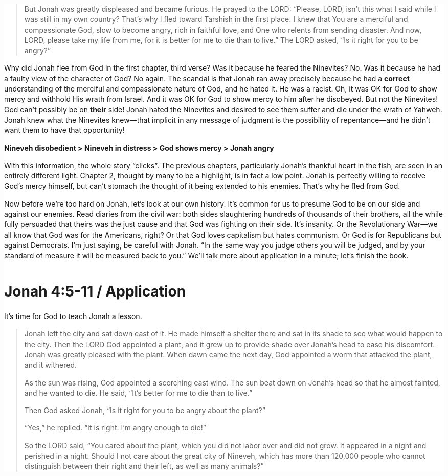 > But Jonah was greatly displeased and became furious. He prayed to the LORD:
> “Please, LORD, isn’t this what I said while I was still in my own country?
> That’s why I fled toward Tarshish in the first place. I knew that You are a
> merciful and compassionate God, slow to become angry, rich in faithful love,
> and One who relents from sending disaster. And now, LORD, please take my life
> from me, for it is better for me to die than to live.” The LORD asked, “Is it
> right for you to be angry?”

Why did Jonah flee from God in the first chapter, third verse? Was it because he
feared the Ninevites? No. Was it because he had a faulty view of the character
of God? No again. The scandal is that Jonah ran away precisely because he had a
**correct** understanding of the merciful and compassionate nature of God, and
he hated it. He was a racist. Oh, it was OK for God to show mercy and withhold
His wrath from Israel. And it was OK for God to show mercy to him after he
disobeyed. But not the Ninevites! God can’t possibly be on **their** side! Jonah
hated the Ninevites and desired to see them suffer and die under the wrath of
Yahweh. Jonah knew what the Ninevites knew—that implicit in any message of
judgment is the possibility of repentance—and he didn’t want them to have that
opportunity!

**Nineveh disobedient > Nineveh in distress > God shows mercy > Jonah angry**

With this information, the whole story “clicks”. The previous chapters,
particularly Jonah’s thankful heart in the fish, are seen in an entirely
different light. Chapter 2, thought by many to be a highlight, is in fact a low
point. Jonah is perfectly willing to receive God’s mercy himself, but can’t
stomach the thought of it being extended to his enemies. That’s why he fled from
God.

Now before we’re too hard on Jonah, let’s look at our own history. It’s common
for us to presume God to be on our side and against our enemies. Read diaries
from the civil war: both sides slaughtering hundreds of thousands of their
brothers, all the while fully persuaded that theirs was the just cause and that
God was fighting on their side. It’s insanity. Or the Revolutionary War—we all
know that God was for the Americans, right? Or that God loves capitalism but
hates communism. Or God is for Republicans but against Democrats. I’m just
saying, be careful with Jonah. “In the same way you judge others you will be
judged, and by your standard of measure it will be measured back to you.” We’ll
talk more about application in a minute; let’s finish the book.

# Jonah 4:5-11 / Application

It’s time for God to teach Jonah a lesson.

> Jonah left the city and sat down east of it. He made himself a shelter there
> and sat in its shade to see what would happen to the city. Then the LORD God
> appointed a plant, and it grew up to provide shade over Jonah’s head to ease
> his discomfort. Jonah was greatly pleased with the plant. When dawn came the
> next day, God appointed a worm that attacked the plant, and it withered.
>
> As the sun was rising, God appointed a scorching east wind. The sun beat down
> on Jonah’s head so that he almost fainted, and he wanted to die. He said,
> “It’s better for me to die than to live.”
>
> Then God asked Jonah, “Is it right for you to be angry about the plant?”
>
> “Yes,” he replied. “It is right. I’m angry enough to die!”
>
> So the LORD said, “You cared about the plant, which you did not labor over and
> did not grow. It appeared in a night and perished in a night. Should I not
> care about the great city of Nineveh, which has more than 120,000 people who
> cannot distinguish between their right and their left, as well as many
> animals?”
